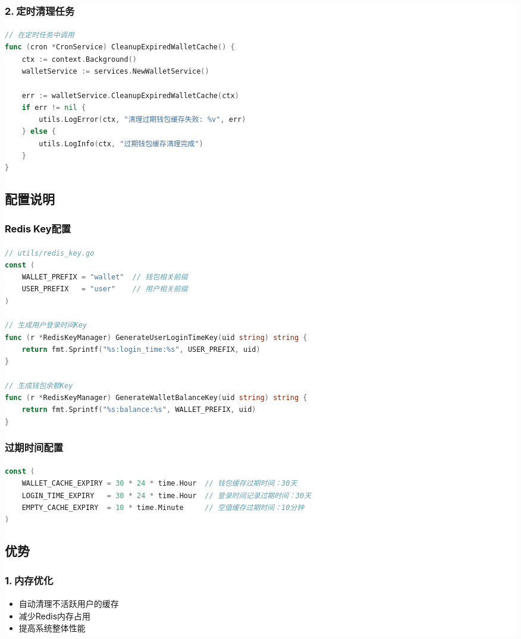 ### 2. 定时清理任务
```go
// 在定时任务中调用
func (cron *CronService) CleanupExpiredWalletCache() {
    ctx := context.Background()
    walletService := services.NewWalletService()
    
    err := walletService.CleanupExpiredWalletCache(ctx)
    if err != nil {
        utils.LogError(ctx, "清理过期钱包缓存失败: %v", err)
    } else {
        utils.LogInfo(ctx, "过期钱包缓存清理完成")
    }
}
```

## 配置说明

### Redis Key配置
```go
// utils/redis_key.go
const (
    WALLET_PREFIX = "wallet"  // 钱包相关前缀
    USER_PREFIX   = "user"    // 用户相关前缀
)

// 生成用户登录时间Key
func (r *RedisKeyManager) GenerateUserLoginTimeKey(uid string) string {
    return fmt.Sprintf("%s:login_time:%s", USER_PREFIX, uid)
}

// 生成钱包余额Key
func (r *RedisKeyManager) GenerateWalletBalanceKey(uid string) string {
    return fmt.Sprintf("%s:balance:%s", WALLET_PREFIX, uid)
}
```

### 过期时间配置
```go
const (
    WALLET_CACHE_EXPIRY = 30 * 24 * time.Hour  // 钱包缓存过期时间：30天
    LOGIN_TIME_EXPIRY   = 30 * 24 * time.Hour  // 登录时间记录过期时间：30天
    EMPTY_CACHE_EXPIRY  = 10 * time.Minute     // 空值缓存过期时间：10分钟
)
```

## 优势

### 1. 内存优化
- 自动清理不活跃用户的缓存
- 减少Redis内存占用
- 提高系统整体性能
